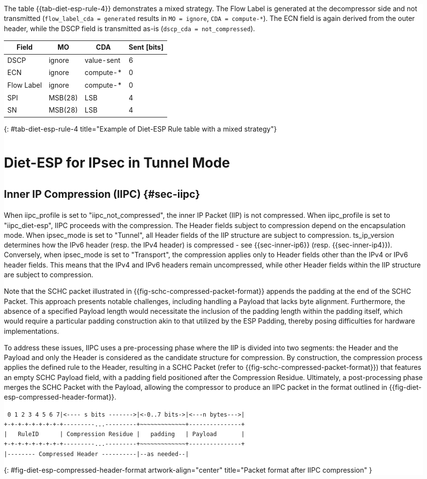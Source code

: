 The table {{tab-diet-esp-rule-4}} demonstrates a mixed strategy. The Flow Label is generated at the decompressor side and not transmitted (`flow_label_cda = generated` results in `MO = ignore`, `CDA = compute-*`). The ECN field is again derived from the outer header, while the DSCP field is transmitted as-is (`dscp_cda = not_compressed`).


| Field       | MO     | CDA         | Sent [bits] |
|-------------|--------|-------------|-------------|
| DSCP        | ignore | value-sent  | 6           |
| ECN         | ignore | compute-*   | 0           |
| Flow Label  | ignore | compute-*   | 0           |
| SPI         | MSB(28)| LSB         | 4           |
| SN          | MSB(28)| LSB         | 4           |
{: #tab-diet-esp-rule-4 title="Example of Diet-ESP Rule table with a mixed strategy"}



# Diet-ESP for IPsec in Tunnel Mode

## Inner IP Compression (IIPC) {#sec-iipc}

When iipc_profile is set to "iipc_not_compressed", the inner IP Packet (IIP) is not compressed.  When iipc_profile is set to "iipc_diet-esp", IIPC proceeds with the compression.  The Header fields subject to compression depend on the encapsulation mode. When ipsec_mode is set to "Tunnel", all Header fields of the IIP structure are subject to compression. ts_ip_version determines how the IPv6 header (resp. the IPv4 header) is compressed - see {{sec-inner-ip6}} (resp.  {{sec-inner-ip4}}). Conversely, when ipsec_mode is set to "Transport", the compression applies only to Header fields other than the IPv4 or IPv6 header fields. This means that the IPv4 and IPv6 headers remain uncompressed, while other Header fields within the IIP structure are subject to compression. 

Note that the SCHC packet illustrated in {{fig-schc-compressed-packet-format}} appends the padding at the end of the SCHC Packet. This approach presents notable challenges, including handling a Payload that lacks byte alignment. Furthermore, the absence of a specified Payload length would necessitate the inclusion of the padding length within the padding itself, which would require a particular padding construction akin to that utilized by the ESP Padding, thereby posing difficulties for hardware implementations.

To address these issues, IIPC uses a pre-processing phase where the IIP is divided into two segments: the Header and the Payload and only the Header is considered as the candidate structure for compression. By construction, the compression process applies the defined rule to the Header, resulting in a SCHC Packet (refer to {{fig-schc-compressed-packet-format}}) that features an empty SCHC Payload field, with a padding field positioned after the Compression Residue. Ultimately, a post-processing phase merges the SCHC Packet with the Payload, allowing the compressor to produce an IIPC packet in the format outlined in {{fig-diet-esp-compressed-header-format}}.


~~~              
 0 1 2 3 4 5 6 7|<---- s bits ------->|<-0..7 bits->|<---n bytes--->|
+-+-+-+-+-+-+-+-+---------...---------+~~~~~~~~~~~~~+---------------+
|   RuleID      | Compression Residue |   padding   | Payload       |
+-+-+-+-+-+-+-+-+---------...---------+~~~~~~~~~~~~~+---------------+
|-------- Compressed Header ----------|--as needed--|
~~~
{: #fig-diet-esp-compressed-header-format artwork-align="center" title="Packet format after IIPC compression" }
